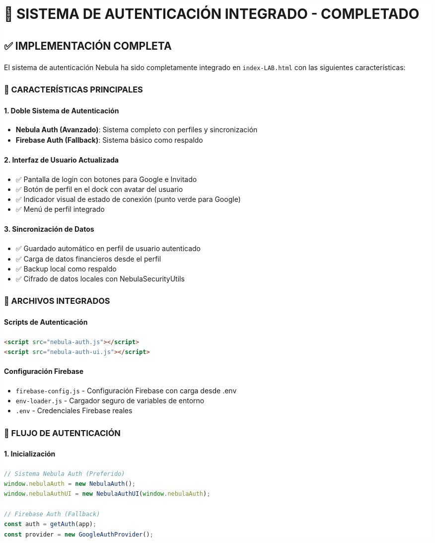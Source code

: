 # 🔐 SISTEMA DE AUTENTICACIÓN INTEGRADO - COMPLETADO

## ✅ IMPLEMENTACIÓN COMPLETA

El sistema de autenticación Nebula ha sido completamente integrado en `index-LAB.html` con las siguientes características:

### 🌟 CARACTERÍSTICAS PRINCIPALES

#### 1. **Doble Sistema de Autenticación**
- **Nebula Auth (Avanzado)**: Sistema completo con perfiles y sincronización
- **Firebase Auth (Fallback)**: Sistema básico como respaldo

#### 2. **Interfaz de Usuario Actualizada**
- ✅ Pantalla de login con botones para Google e Invitado
- ✅ Botón de perfil en el dock con avatar del usuario
- ✅ Indicador visual de estado de conexión (punto verde para Google)
- ✅ Menú de perfil integrado

#### 3. **Sincronización de Datos**
- ✅ Guardado automático en perfil de usuario autenticado
- ✅ Carga de datos financieros desde el perfil
- ✅ Backup local como respaldo
- ✅ Cifrado de datos locales con NebulaSecurityUtils

### 🔧 ARCHIVOS INTEGRADOS

#### Scripts de Autenticación
```html
<script src="nebula-auth.js"></script>
<script src="nebula-auth-ui.js"></script>
```

#### Configuración Firebase
- `firebase-config.js` - Configuración Firebase con carga desde .env
- `env-loader.js` - Cargador seguro de variables de entorno
- `.env` - Credenciales Firebase reales

### 🚀 FLUJO DE AUTENTICACIÓN

#### 1. **Inicialización**
```javascript
// Sistema Nebula Auth (Preferido)
window.nebulaAuth = new NebulaAuth();
window.nebulaAuthUI = new NebulaAuthUI(window.nebulaAuth);

// Firebase Auth (Fallback)
const auth = getAuth(app);
const provider = new GoogleAuthProvider();
```
